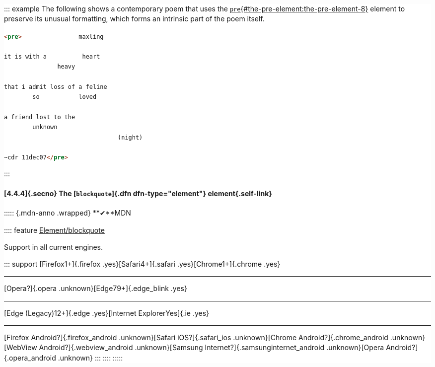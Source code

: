 ::: example
The following shows a contemporary poem that uses the
[`pre`{#the-pre-element:the-pre-element-8}](#the-pre-element) element to
preserve its unusual formatting, which forms an intrinsic part of the
poem itself.

``` html
<pre>                maxling

it is with a          heart
               heavy

that i admit loss of a feline
        so           loved

a friend lost to the
        unknown
                                (night)

~cdr 11dec07</pre>
```
:::

#### [4.4.4]{.secno} The [`blockquote`]{.dfn dfn-type="element"} element[](#the-blockquote-element){.self-link}

::::: {.mdn-anno .wrapped}
**✔**MDN

:::: feature
[Element/blockquote](https://developer.mozilla.org/en-US/docs/Web/HTML/Element/blockquote "The <blockquote> HTML element indicates that the enclosed text is an extended quotation. Usually, this is rendered visually by indentation (see Notes for how to change it). A URL for the source of the quotation may be given using the cite attribute, while a text representation of the source can be given using the <cite> element.")

Support in all current engines.

::: support
[Firefox1+]{.firefox .yes}[Safari4+]{.safari .yes}[Chrome1+]{.chrome
.yes}

------------------------------------------------------------------------

[Opera?]{.opera .unknown}[Edge79+]{.edge_blink .yes}

------------------------------------------------------------------------

[Edge (Legacy)12+]{.edge .yes}[Internet ExplorerYes]{.ie .yes}

------------------------------------------------------------------------

[Firefox Android?]{.firefox_android .unknown}[Safari iOS?]{.safari_ios
.unknown}[Chrome Android?]{.chrome_android .unknown}[WebView
Android?]{.webview_android .unknown}[Samsung
Internet?]{.samsunginternet_android .unknown}[Opera
Android?]{.opera_android .unknown}
:::
::::
:::::
